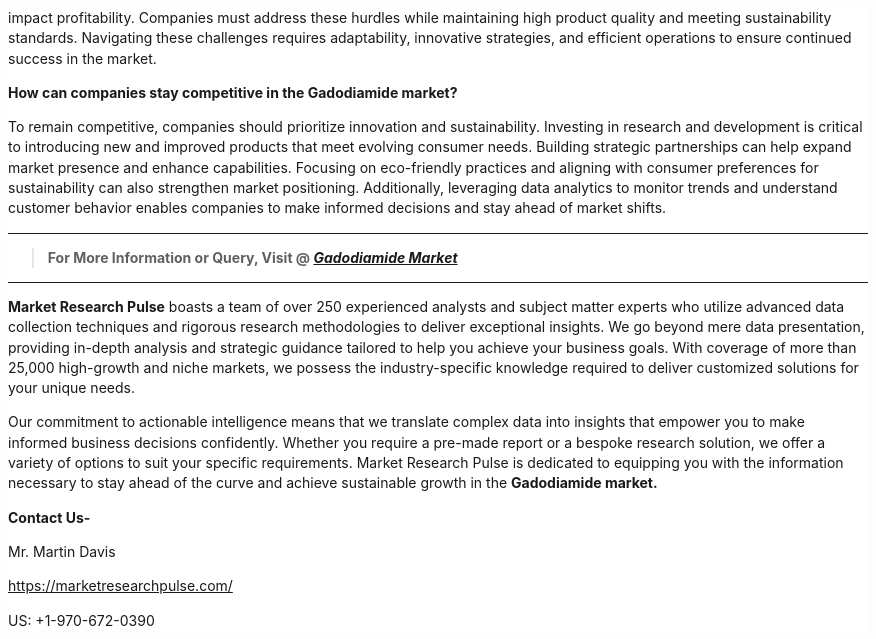 impact profitability. Companies must address these hurdles while maintaining high product quality and meeting sustainability standards. Navigating these challenges requires adaptability, innovative strategies, and efficient operations to ensure continued success in the market.</p><p><strong>How can companies stay competitive in the Gadodiamide market?</strong></p><p>To remain competitive, companies should prioritize innovation and sustainability. Investing in research and development is critical to introducing new and improved products that meet evolving consumer needs. Building strategic partnerships can help expand market presence and enhance capabilities. Focusing on eco-friendly practices and aligning with consumer preferences for sustainability can also strengthen market positioning. Additionally, leveraging data analytics to monitor trends and understand customer behavior enables companies to make informed decisions and stay ahead of market shifts.</p><hr /><blockquote><p><strong>For More Information or Query, Visit @&nbsp;<em><a href="https://marketresearchpulse.com/report/135905/gadodiamide-market?utm_source=Linkedin&utm_medium=030">Gadodiamide Market</a></em></strong></p></blockquote><hr /><p><strong>Market Research Pulse</strong> boasts a team of over 250 experienced analysts and subject matter experts who utilize advanced data collection techniques and rigorous research methodologies to deliver exceptional insights. We go beyond mere data presentation, providing in-depth analysis and strategic guidance tailored to help you achieve your business goals. With coverage of more than 25,000 high-growth and niche markets, we possess the industry-specific knowledge required to deliver customized solutions for your unique needs.</p><p>Our commitment to actionable intelligence means that we translate complex data into insights that empower you to make informed business decisions confidently. Whether you require a pre-made report or a bespoke research solution, we offer a variety of options to suit your specific requirements. Market Research Pulse is dedicated to equipping you with the information necessary to stay ahead of the curve and achieve sustainable growth in the <strong>Gadodiamide market.</strong></p><p><strong>Contact Us-</strong></p><p>Mr. Martin Davis</p><p>https://marketresearchpulse.com/</p><p>US: +1-970-672-0390</p>
